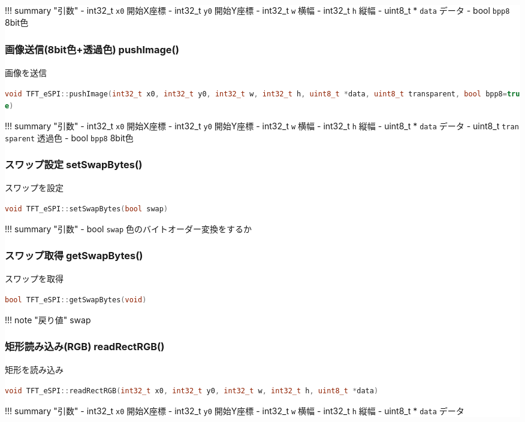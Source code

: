 !!! summary "引数"
	- int32_t `x0` 開始X座標
	- int32_t `y0` 開始Y座標
	- int32_t `w` 横幅
	- int32_t `h` 縦幅
	- uint8_t * `data` データ
	- bool `bpp8` 8bit色



### 画像送信(8bit色+透過色) pushImage()
画像を送信
```c
void TFT_eSPI::pushImage(int32_t x0, int32_t y0, int32_t w, int32_t h, uint8_t *data, uint8_t transparent, bool bpp8=true)
```

!!! summary "引数"
	- int32_t `x0` 開始X座標
	- int32_t `y0` 開始Y座標
	- int32_t `w` 横幅
	- int32_t `h` 縦幅
	- uint8_t * `data` データ
	- uint8_t `transparent` 透過色
	- bool `bpp8` 8bit色



### スワップ設定 setSwapBytes()
スワップを設定
```c
void TFT_eSPI::setSwapBytes(bool swap)
```

!!! summary "引数"
	- bool `swap` 色のバイトオーダー変換をするか



### スワップ取得 getSwapBytes()
スワップを取得
```c
bool TFT_eSPI::getSwapBytes(void)
```

!!! note "戻り値"
	swap


### 矩形読み込み(RGB) readRectRGB()
矩形を読み込み
```c
void TFT_eSPI::readRectRGB(int32_t x0, int32_t y0, int32_t w, int32_t h, uint8_t *data)
```

!!! summary "引数"
	- int32_t `x0` 開始X座標
	- int32_t `y0` 開始Y座標
	- int32_t `w` 横幅
	- int32_t `h` 縦幅
	- uint8_t * `data` データ
